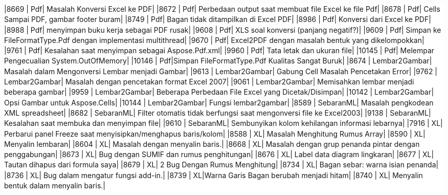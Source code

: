 |8669 | Pdf| Masalah Konversi Excel ke PDF|
|8672 | Pdf| Perbedaan output saat membuat file Excel ke file Pdf|
|8678 | Pdf| Cells Sampai PDF, gambar footer buram|
|8749 | Pdf| Bagan tidak ditampilkan di Excel PDF|
|8986 | Pdf| Konversi dari Excel ke PDF|
|8988 | Pdf| menyimpan buku kerja sebagai PDF rusak|
|9608 | Pdf| XLS soal konversi (panjang negatif?)|
|9609 | Pdf| Simpan ke FileFormatType.Pdf dengan implementasi multithread|
|9670 | Pdf| Excel2PDF dengan masalah bentuk yang dikelompokkan|
|9761 | Pdf| Kesalahan saat menyimpan sebagai Aspose.Pdf.xml|
|9960 | Pdf| Tata letak dan ukuran file|
|10145 | Pdf| Melempar Pengecualian System.OutOfMemory|
|10146 | Pdf|Simpan FileFormatType.Pdf Kualitas Sangat Buruk|
|8674 | Lembar2Gambar| Masalah dalam Mengonversi Lembar menjadi Gambar|
|9613 | Lembar2Gambar| Gabung Cell Masalah Pencetakan Error|
|9762 | Lembar2Gambar| Masalah dengan pencetakan format Excel 2007|
|9061 | Lembar2Gambar| Memisahkan lembar menjadi beberapa gambar|
|9959 | Lembar2Gambar| Beberapa Perbedaan File Excel yang Dicetak/Disimpan|
|10142 | Lembar2Gambar| Opsi Gambar untuk Aspose.Cells|
|10144 | Lembar2Gambar| Fungsi lembar2gambar|
|8589 | SebaranML| Masalah pengkodean XML spreadsheet|
|8682 | SebaranML| Filter otomatis tidak berfungsi saat mengonversi file ke Excel2003|
|9138 | SebaranML| Kesalahan saat membuka dan menyimpan file|
|9610 | SebaranML| Sembunyikan kolom kehilangan informasi lebarnya|
|7916 | XL| Perbarui panel Freeze saat menyisipkan/menghapus baris/kolom|
|8588 | XL| Masalah Menghitung Rumus Array|
|8590 | XL| Menyalin lembaran|
|8604 | XL| Masalah dengan menyalin baris.|
|8668 | XL| Masalah dengan grup penanda pintar dengan penggabungan|
|8673 | XL| Bug dengan SUMIF dan rumus penghitungan|
|8676 | XL| Label data diagram lingkaran|
|8677 | XL| Tautan dihapus dari formula saya|
|8679 | XL| 2 Bug Dengan Rumus Menghitung|
|8734 | XL| Bagan sebar: warna isian penanda|
|8736 | XL| Bug dalam mengatur fungsi add-in.|
|8739 | XL|Warna Garis Bagan berubah menjadi hitam|
|8740 | XL| Menyalin bentuk dalam menyalin baris.|